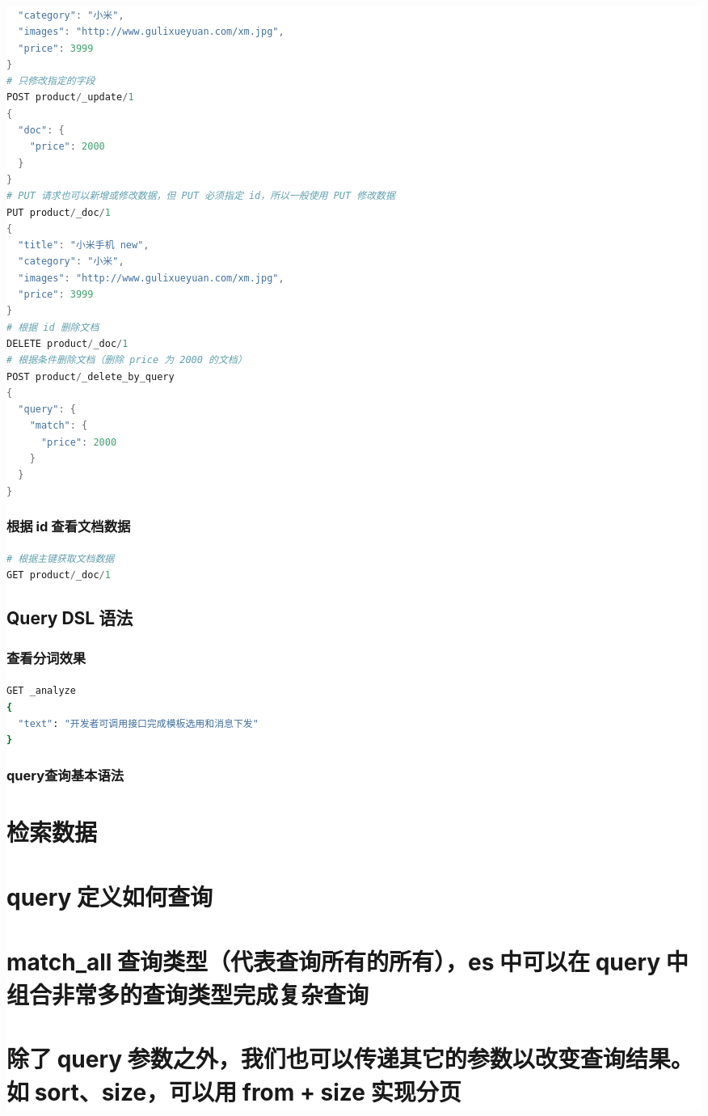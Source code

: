 ```powershell
  "category": "小米",
  "images": "http://www.gulixueyuan.com/xm.jpg",
  "price": 3999
}
# 只修改指定的字段
POST product/_update/1
{
  "doc": {
    "price": 2000  
  }
}
# PUT 请求也可以新增或修改数据，但 PUT 必须指定 id，所以一般使用 PUT 修改数据
PUT product/_doc/1
{
  "title": "小米手机 new",
  "category": "小米",
  "images": "http://www.gulixueyuan.com/xm.jpg",
  "price": 3999
}
# 根据 id 删除文档
DELETE product/_doc/1
# 根据条件删除文档（删除 price 为 2000 的文档）
POST product/_delete_by_query
{
  "query": {
    "match": {
      "price": 2000
    }
  }
}
```

### 根据 id 查看文档数据

```powershell
# 根据主键获取文档数据
GET product/_doc/1
```
## Query DSL 语法

### 查看分词效果
```bash
GET _analyze
{
  "text": "开发者可调用接口完成模板选用和消息下发"
}


```
### query查询基本语法
# 检索数据
# query 定义如何查询
# match_all 查询类型（代表查询所有的所有），es 中可以在 query 中组合非常多的查询类型完成复杂查询
# 除了 query 参数之外，我们也可以传递其它的参数以改变查询结果。如 sort、size，可以用 from + size 实现分页
